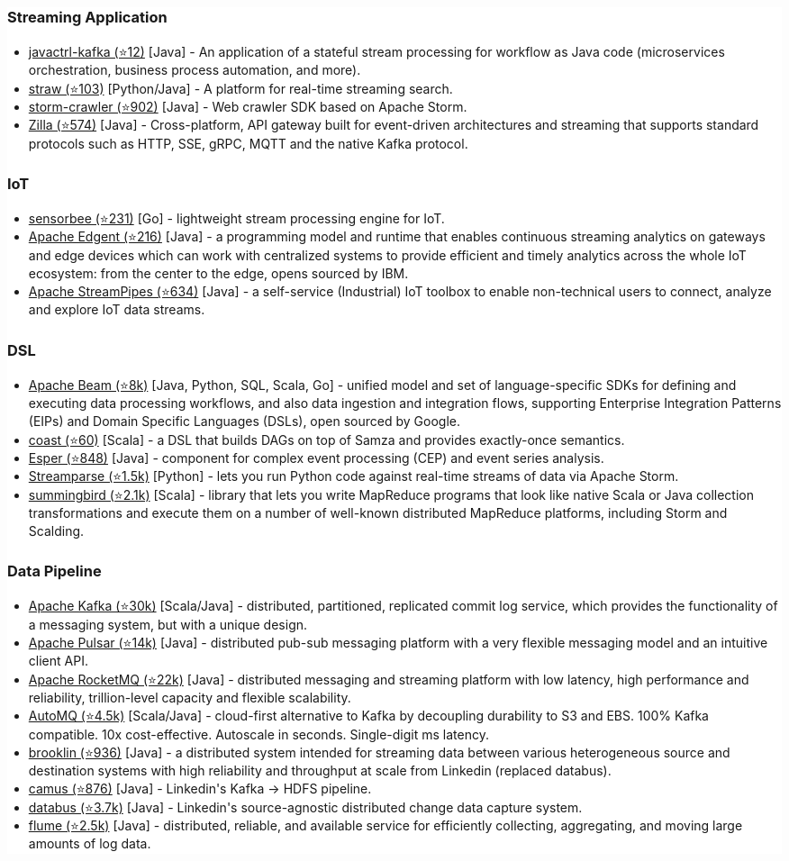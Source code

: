 
### Streaming Application

*   [javactrl-kafka (⭐12)](https://github.com/javactrl/javactrl-kafka) \[Java] - An application of a stateful stream processing for workflow as Java code (microservices orchestration, business process automation, and more).
*   [straw (⭐103)](https://github.com/rwalk/straw) \[Python/Java] - A platform for real-time streaming search.
*   [storm-crawler (⭐902)](https://github.com/DigitalPebble/storm-crawler) \[Java] - Web crawler SDK based on Apache Storm.
*   [Zilla (⭐574)](https://github.com/aklivity/zilla) \[Java] - Cross-platform, API gateway built for event-driven architectures and streaming that supports standard protocols such as HTTP, SSE, gRPC, MQTT and the native Kafka protocol.

### IoT

*   [sensorbee (⭐231)](https://github.com/sensorbee/sensorbee) \[Go] - lightweight stream processing engine for IoT.
*   [Apache Edgent (⭐216)](https://github.com/apache/incubator-edgent) \[Java] - a programming model and runtime that enables continuous streaming analytics on gateways and edge devices which can work with centralized systems to provide efficient and timely analytics across the whole IoT ecosystem: from the center to the edge, opens sourced by IBM.
*   [Apache StreamPipes (⭐634)](https://github.com/apache/incubator-streampipes) \[Java] - a self-service (Industrial) IoT toolbox to enable non-technical users to connect, analyze and explore IoT data streams.

### DSL

*   [Apache Beam (⭐8k)](https://github.com/apache/beam) \[Java, Python, SQL, Scala, Go] - unified model and set of language-specific SDKs for defining and executing data processing workflows, and also data ingestion and integration flows, supporting Enterprise Integration Patterns (EIPs) and Domain Specific Languages (DSLs), open sourced by Google.
*   [coast (⭐60)](https://github.com/bkirwi/coast) \[Scala] - a DSL that builds DAGs on top of Samza and provides exactly-once semantics.
*   [Esper (⭐848)](https://github.com/espertechinc/esper) \[Java] - component for complex event processing (CEP) and event series analysis.
*   [Streamparse (⭐1.5k)](https://github.com/Parsely/streamparse) \[Python] - lets you run Python code against real-time streams of data via Apache Storm.
*   [summingbird (⭐2.1k)](https://github.com/twitter/summingbird) \[Scala] - library that lets you write MapReduce programs that look like native Scala or Java collection transformations and execute them on a number of well-known distributed MapReduce platforms, including Storm and Scalding.

### Data Pipeline

*   [Apache Kafka (⭐30k)](https://github.com/apache/kafka) \[Scala/Java] - distributed, partitioned, replicated commit log service, which provides the functionality of a messaging system, but with a unique design.
*   [Apache Pulsar (⭐14k)](https://github.com/apache/incubator-pulsar) \[Java] - distributed pub-sub messaging platform with a very flexible messaging model and an intuitive client API.
*   [Apache RocketMQ (⭐22k)](https://github.com/apache/rocketmq) \[Java] - distributed messaging and streaming platform with low latency, high performance and reliability, trillion-level capacity and flexible scalability.
*   [AutoMQ (⭐4.5k)](https://github.com/AutoMQ/automq) \[Scala/Java] - cloud-first alternative to Kafka by decoupling durability to S3 and EBS. 100% Kafka compatible. 10x cost-effective. Autoscale in seconds. Single-digit ms latency.
*   [brooklin (⭐936)](https://github.com/linkedin/Brooklin/) \[Java] - a distributed system intended for streaming data between various heterogeneous source and destination systems with high reliability and throughput at scale from Linkedin (replaced databus).
*   [camus (⭐876)](https://github.com/linkedin/camus) \[Java] - Linkedin's Kafka -> HDFS pipeline.
*   [databus (⭐3.7k)](https://github.com/linkedin/databus) \[Java] - Linkedin's source-agnostic distributed change data capture system.
*   [flume (⭐2.5k)](https://github.com/apache/flume) \[Java] - distributed, reliable, and available service for efficiently collecting, aggregating, and moving large amounts of log data.